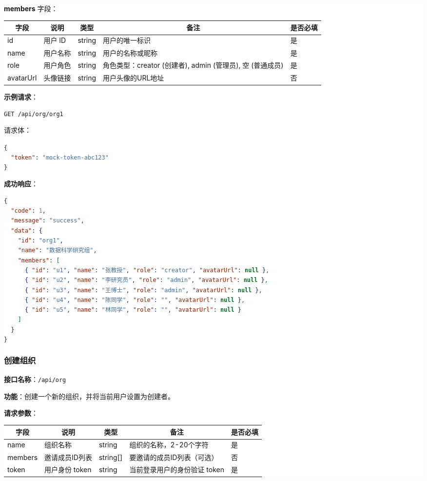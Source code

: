 **members** 字段：

| 字段     | 说明     | 类型   | 备注                                  | 是否必填 |
| -------- | -------- | ------ | ------------------------------------- | -------- |
| id       | 用户 ID  | string | 用户的唯一标识                        | 是       |
| name     | 用户名称 | string | 用户的名称或昵称                      | 是       |
| role     | 用户角色 | string | 角色类型：creator (创建者), admin (管理员), 空 (普通成员) | 是       |
| avatarUrl | 头像链接 | string | 用户头像的URL地址                    | 否       |

**示例请求**：

```http
GET /api/org/org1
```

请求体：

```json
{
  "token": "mock-token-abc123"
}
```

**成功响应**：

```json
{
  "code": 1,
  "message": "success",
  "data": {
    "id": "org1",
    "name": "数据科学研究组",
    "members": [
      { "id": "u1", "name": "张教授", "role": "creator", "avatarUrl": null },
      { "id": "u2", "name": "李研究员", "role": "admin", "avatarUrl": null },
      { "id": "u3", "name": "王博士", "role": "admin", "avatarUrl": null },
      { "id": "u4", "name": "陈同学", "role": "", "avatarUrl": null },
      { "id": "u5", "name": "林同学", "role": "", "avatarUrl": null }
    ]
  }
}
```

### **创建组织**

**接口名称**：`/api/org`

**功能**：创建一个新的组织，并将当前用户设置为创建者。

**请求参数**：

| 字段    | 说明           | 类型     | 备注                           | 是否必填 |
| ------- | -------------- | -------- | ------------------------------ | -------- |
| name    | 组织名称       | string   | 组织的名称，2-20个字符         | 是       |
| members | 邀请成员ID列表 | string[] | 要邀请的成员ID列表（可选）     | 否       |
| token   | 用户身份 token | string   | 当前登录用户的身份验证 token   | 是       |
